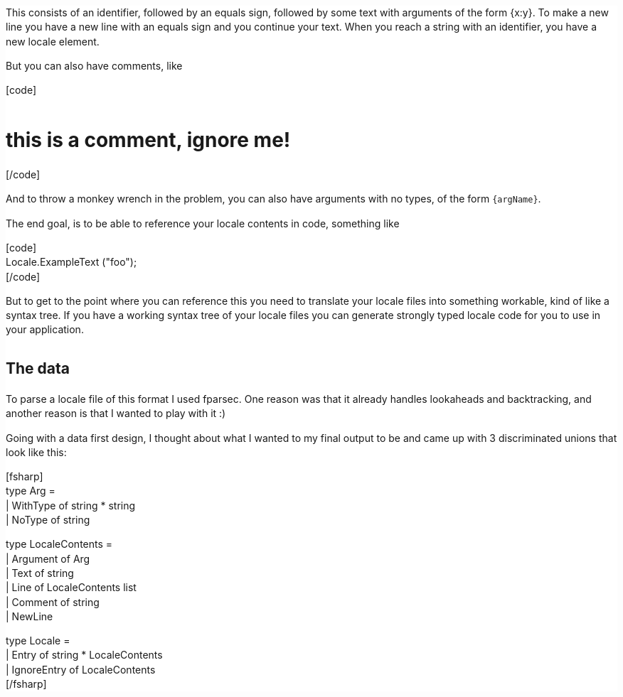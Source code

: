 This consists of an identifier, followed by an equals sign, followed by some text with arguments of the form {x:y}. To make a new line you have a new line with an equals sign and you continue your text. When you reach a string with an identifier, you have a new locale element.

But you can also have comments, like

[code]  
# this is a comment, ignore me!  
[/code]

And to throw a monkey wrench in the problem, you can also have arguments with no types, of the form `{argName}`.

The end goal, is to be able to reference your locale contents in code, something like

[code]  
Locale.ExampleText ("foo");  
[/code]

But to get to the point where you can reference this you need to translate your locale files into something workable, kind of like a syntax tree. If you have a working syntax tree of your locale files you can generate strongly typed locale code for you to use in your application.

## The data

To parse a locale file of this format I used fparsec. One reason was that it already handles lookaheads and backtracking, and another reason is that I wanted to play with it :)

Going with a data first design, I thought about what I wanted to my final output to be and came up with 3 discriminated unions that look like this:

[fsharp]  
type Arg =  
 | WithType of string \* string  
 | NoType of string

type LocaleContents =  
 | Argument of Arg  
 | Text of string  
 | Line of LocaleContents list  
 | Comment of string  
 | NewLine

type Locale =  
 | Entry of string \* LocaleContents  
 | IgnoreEntry of LocaleContents  
[/fsharp]
